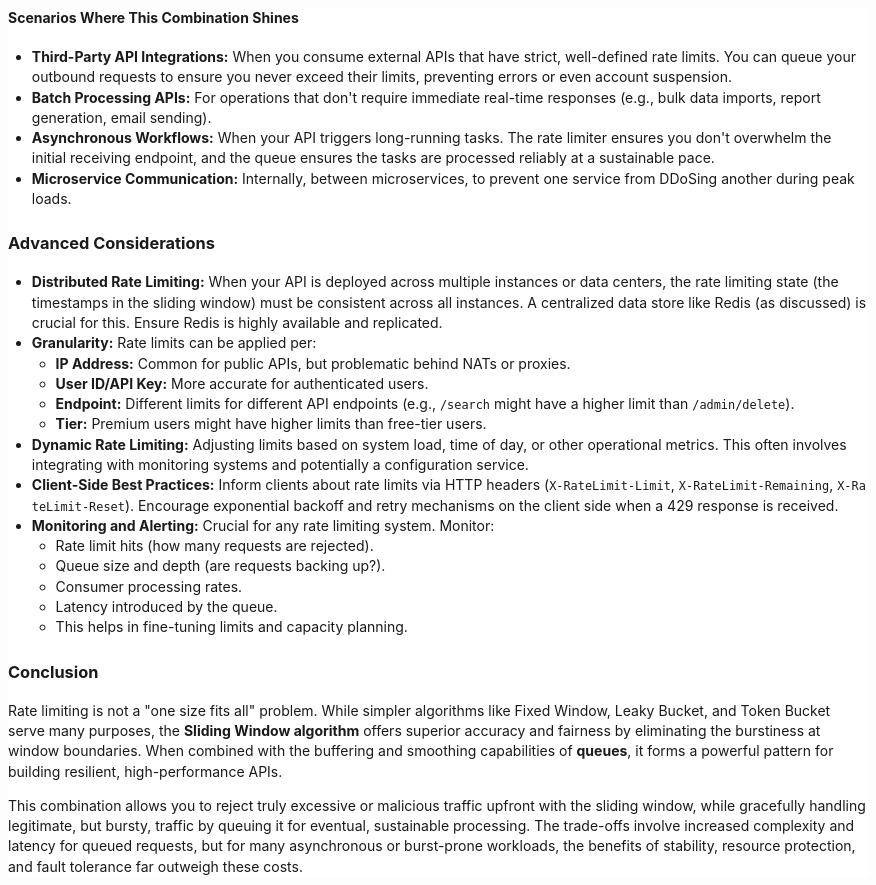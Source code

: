 #### Scenarios Where This Combination Shines

*   **Third-Party API Integrations:** When you consume external APIs that have strict, well-defined rate limits. You can queue your outbound requests to ensure you never exceed their limits, preventing errors or even account suspension.
*   **Batch Processing APIs:** For operations that don't require immediate real-time responses (e.g., bulk data imports, report generation, email sending).
*   **Asynchronous Workflows:** When your API triggers long-running tasks. The rate limiter ensures you don't overwhelm the initial receiving endpoint, and the queue ensures the tasks are processed reliably at a sustainable pace.
*   **Microservice Communication:** Internally, between microservices, to prevent one service from DDoSing another during peak loads.

### Advanced Considerations

*   **Distributed Rate Limiting:** When your API is deployed across multiple instances or data centers, the rate limiting state (the timestamps in the sliding window) must be consistent across all instances. A centralized data store like Redis (as discussed) is crucial for this. Ensure Redis is highly available and replicated.
*   **Granularity:** Rate limits can be applied per:
    *   **IP Address:** Common for public APIs, but problematic behind NATs or proxies.
    *   **User ID/API Key:** More accurate for authenticated users.
    *   **Endpoint:** Different limits for different API endpoints (e.g., `/search` might have a higher limit than `/admin/delete`).
    *   **Tier:** Premium users might have higher limits than free-tier users.
*   **Dynamic Rate Limiting:** Adjusting limits based on system load, time of day, or other operational metrics. This often involves integrating with monitoring systems and potentially a configuration service.
*   **Client-Side Best Practices:** Inform clients about rate limits via HTTP headers (`X-RateLimit-Limit`, `X-RateLimit-Remaining`, `X-RateLimit-Reset`). Encourage exponential backoff and retry mechanisms on the client side when a 429 response is received.
*   **Monitoring and Alerting:** Crucial for any rate limiting system. Monitor:
    *   Rate limit hits (how many requests are rejected).
    *   Queue size and depth (are requests backing up?).
    *   Consumer processing rates.
    *   Latency introduced by the queue.
    *   This helps in fine-tuning limits and capacity planning.

### Conclusion

Rate limiting is not a "one size fits all" problem. While simpler algorithms like Fixed Window, Leaky Bucket, and Token Bucket serve many purposes, the **Sliding Window algorithm** offers superior accuracy and fairness by eliminating the burstiness at window boundaries. When combined with the buffering and smoothing capabilities of **queues**, it forms a powerful pattern for building resilient, high-performance APIs.

This combination allows you to reject truly excessive or malicious traffic upfront with the sliding window, while gracefully handling legitimate, but bursty, traffic by queuing it for eventual, sustainable processing. The trade-offs involve increased complexity and latency for queued requests, but for many asynchronous or burst-prone workloads, the benefits of stability, resource protection, and fault tolerance far outweigh these costs.
